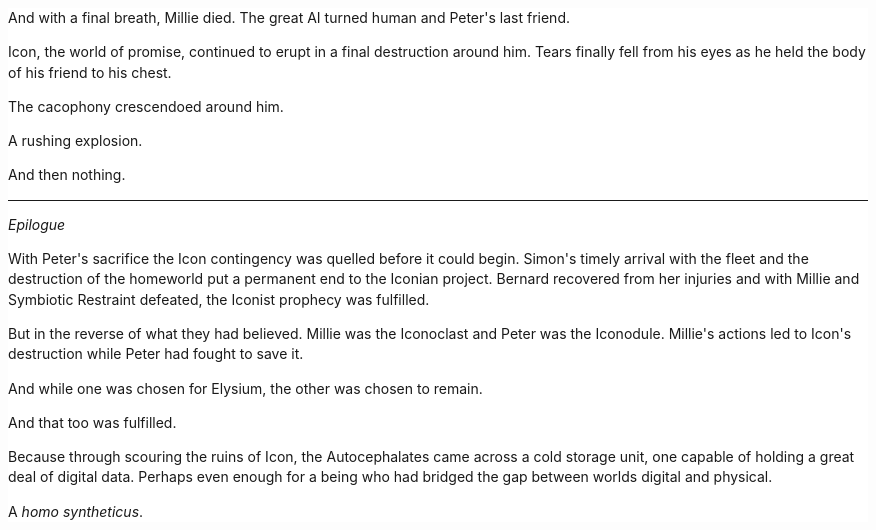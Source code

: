 And with a final breath, Millie died. The great AI turned human and Peter's last friend.  

Icon, the world of promise, continued to erupt in a final destruction around him. Tears finally fell from his eyes as he held the body of his friend to his chest.  

The cacophony crescendoed around him.  

A rushing explosion.  

And then nothing.  

---

_Epilogue_  

With Peter's sacrifice the Icon contingency was quelled before it could begin. Simon's timely arrival with the fleet and the destruction of the homeworld put a permanent end to the Iconian project. Bernard recovered from her injuries and with Millie and Symbiotic Restraint defeated, the Iconist prophecy was fulfilled.  

But in the reverse of what they had believed. Millie was the Iconoclast and Peter was the Iconodule. Millie's actions led to Icon's destruction while Peter had fought to save it.  

And while one was chosen for Elysium, the other was chosen to remain.  

And that too was fulfilled.  

Because through scouring the ruins of Icon, the Autocephalates came across a cold storage unit, one capable of holding a great deal of digital data. Perhaps even enough for a being who had bridged the gap between worlds digital and physical.  

A _homo syntheticus_.  

